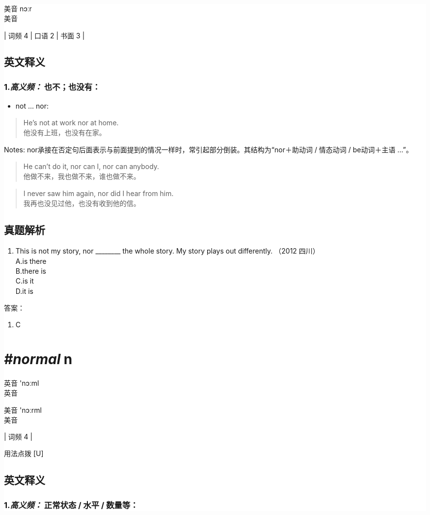 美音 nɔːr  
美音
<audio src="./media/nor.aac" controls="controls"></audio>



| 词频 4 | 口语 2 | 书面 3 |  

英文释义
---
### 1.*高义频：* **也不；也没有：**  

- not … nor:

 > He’s not at work nor at home.   
 > 他没有上班，也没有在家。    
<audio src="./media/nor-1.aac" controls="controls"></audio>

Notes: nor承接在否定句后面表示与前面提到的情况一样时，常引起部分倒装。其结构为“nor＋助动词 / 情态动词 / be动词＋主语 …”。  
 > He can’t do it, nor can I, nor can anybody.   
 > 他做不来，我也做不来，谁也做不来。    
<audio src="./media/nor-2.aac" controls="controls"></audio>

 > I never saw him again, nor did I hear from him.   
 > 我再也没见过他，也没有收到他的信。    
<audio src="./media/nor-3.aac" controls="controls"></audio>


真题解析
---
1. This is not my story, nor ________ the whole story. My story plays out differently.   （2012 四川）  
A.is there   
B.there is  
C.is it  
D.it is  

答案：
1. C  

# ***\#normal*** n
英音 'nɔːml  
英音
<audio src="./media/normal-B.aac" controls="controls"></audio>

美音 'nɔːrml  
美音
<audio src="./media/normal.aac" controls="controls"></audio>



| 词频 4 |  

用法点拨  [U]

英文释义
---
### 1.*高义频：* **正常状态 / 水平 / 数量等：**  
